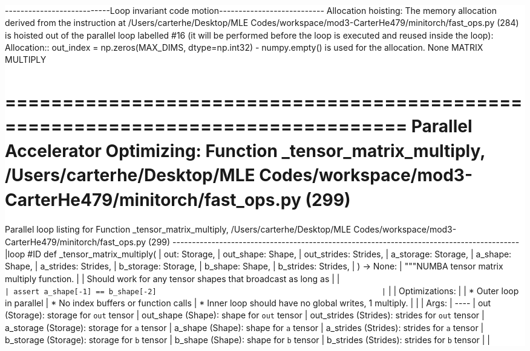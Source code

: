 ---------------------------Loop invariant code motion---------------------------
Allocation hoisting:
The memory allocation derived from the instruction at
/Users/carterhe/Desktop/MLE
Codes/workspace/mod3-CarterHe479/minitorch/fast_ops.py (284) is hoisted out of
the parallel loop labelled #16 (it will be performed before the loop is executed
 and reused inside the loop):
   Allocation:: out_index = np.zeros(MAX_DIMS, dtype=np.int32)
    - numpy.empty() is used for the allocation.
None
MATRIX MULTIPLY

================================================================================
 Parallel Accelerator Optimizing:  Function _tensor_matrix_multiply,
/Users/carterhe/Desktop/MLE
Codes/workspace/mod3-CarterHe479/minitorch/fast_ops.py (299)
================================================================================


Parallel loop listing for  Function _tensor_matrix_multiply, /Users/carterhe/Desktop/MLE Codes/workspace/mod3-CarterHe479/minitorch/fast_ops.py (299)
-----------------------------------------------------------------------------------------|loop #ID
def _tensor_matrix_multiply(                                                             |
    out: Storage,                                                                        |
    out_shape: Shape,                                                                    |
    out_strides: Strides,                                                                |
    a_storage: Storage,                                                                  |
    a_shape: Shape,                                                                      |
    a_strides: Strides,                                                                  |
    b_storage: Storage,                                                                  |
    b_shape: Shape,                                                                      |
    b_strides: Strides,                                                                  |
) -> None:                                                                               |
    """NUMBA tensor matrix multiply function.                                            |
                                                                                         |
    Should work for any tensor shapes that broadcast as long as                          |
                                                                                         |
    ```                                                                                  |
    assert a_shape[-1] == b_shape[-2]                                                    |
    ```                                                                                  |
                                                                                         |
    Optimizations:                                                                       |
                                                                                         |
    * Outer loop in parallel                                                             |
    * No index buffers or function calls                                                 |
    * Inner loop should have no global writes, 1 multiply.                               |
                                                                                         |
                                                                                         |
    Args:                                                                                |
    ----                                                                                 |
        out (Storage): storage for `out` tensor                                          |
        out_shape (Shape): shape for `out` tensor                                        |
        out_strides (Strides): strides for `out` tensor                                  |
        a_storage (Storage): storage for `a` tensor                                      |
        a_shape (Shape): shape for `a` tensor                                            |
        a_strides (Strides): strides for `a` tensor                                      |
        b_storage (Storage): storage for `b` tensor                                      |
        b_shape (Shape): shape for `b` tensor                                            |
        b_strides (Strides): strides for `b` tensor                                      |
                                                                                         |